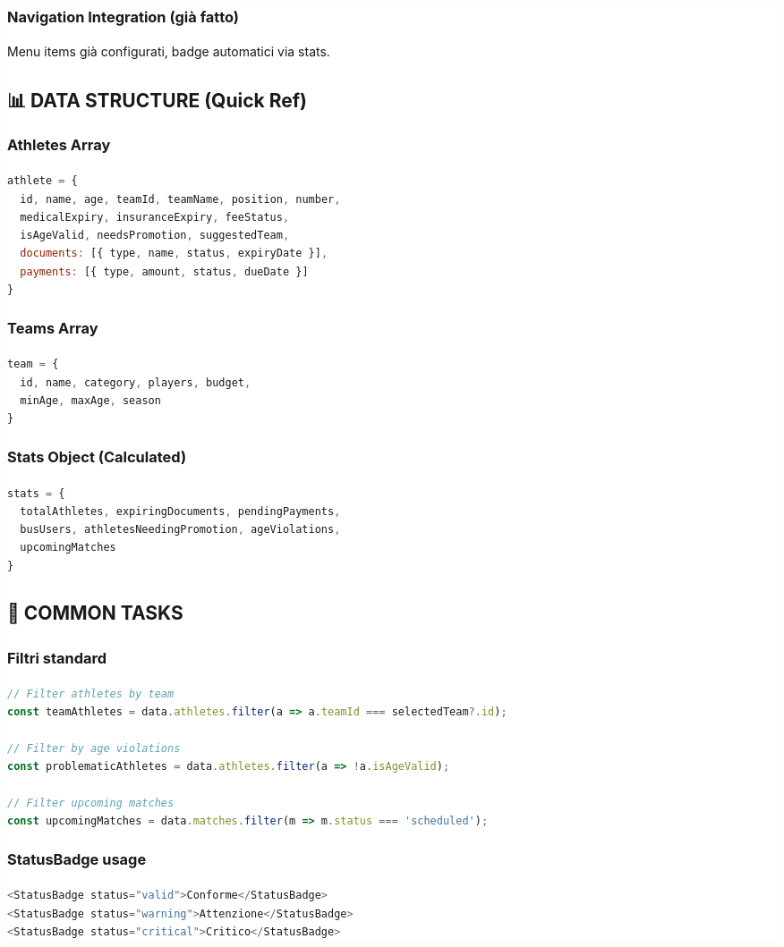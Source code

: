 ```javascript
```

### Navigation Integration (già fatto)
Menu items già configurati, badge automatici via stats.

## 📊 DATA STRUCTURE (Quick Ref)

### Athletes Array
```javascript
athlete = {
  id, name, age, teamId, teamName, position, number,
  medicalExpiry, insuranceExpiry, feeStatus,
  isAgeValid, needsPromotion, suggestedTeam,
  documents: [{ type, name, status, expiryDate }],
  payments: [{ type, amount, status, dueDate }]
}
```

### Teams Array  
```javascript
team = {
  id, name, category, players, budget, 
  minAge, maxAge, season
}
```

### Stats Object (Calculated)
```javascript
stats = {
  totalAthletes, expiringDocuments, pendingPayments,
  busUsers, athletesNeedingPromotion, ageViolations, 
  upcomingMatches
}
```

## 🎯 COMMON TASKS

### Filtri standard
```javascript
// Filter athletes by team
const teamAthletes = data.athletes.filter(a => a.teamId === selectedTeam?.id);

// Filter by age violations  
const problematicAthletes = data.athletes.filter(a => !a.isAgeValid);

// Filter upcoming matches
const upcomingMatches = data.matches.filter(m => m.status === 'scheduled');
```

### StatusBadge usage
```javascript
<StatusBadge status="valid">Conforme</StatusBadge>
<StatusBadge status="warning">Attenzione</StatusBadge>
<StatusBadge status="critical">Critico</StatusBadge>
```
